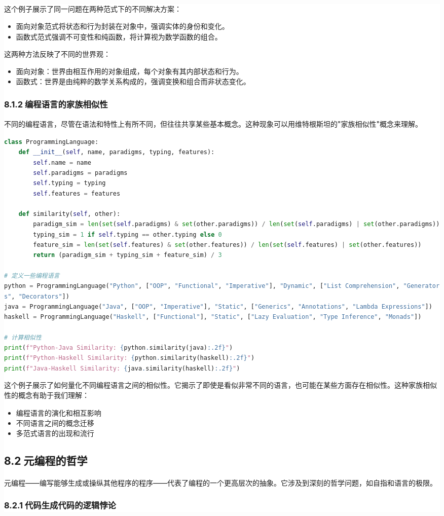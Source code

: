 这个例子展示了同一问题在两种范式下的不同解决方案：
- 面向对象范式将状态和行为封装在对象中，强调实体的身份和变化。
- 函数式范式强调不可变性和纯函数，将计算视为数学函数的组合。

这两种方法反映了不同的世界观：
- 面向对象：世界由相互作用的对象组成，每个对象有其内部状态和行为。
- 函数式：世界是由纯粹的数学关系构成的，强调变换和组合而非状态变化。

### 8.1.2 编程语言的家族相似性

不同的编程语言，尽管在语法和特性上有所不同，但往往共享某些基本概念。这种现象可以用维特根斯坦的"家族相似性"概念来理解。

```python
class ProgrammingLanguage:
    def __init__(self, name, paradigms, typing, features):
        self.name = name
        self.paradigms = paradigms
        self.typing = typing
        self.features = features

    def similarity(self, other):
        paradigm_sim = len(set(self.paradigms) & set(other.paradigms)) / len(set(self.paradigms) | set(other.paradigms))
        typing_sim = 1 if self.typing == other.typing else 0
        feature_sim = len(set(self.features) & set(other.features)) / len(set(self.features) | set(other.features))
        return (paradigm_sim + typing_sim + feature_sim) / 3

# 定义一些编程语言
python = ProgrammingLanguage("Python", ["OOP", "Functional", "Imperative"], "Dynamic", ["List Comprehension", "Generators", "Decorators"])
java = ProgrammingLanguage("Java", ["OOP", "Imperative"], "Static", ["Generics", "Annotations", "Lambda Expressions"])
haskell = ProgrammingLanguage("Haskell", ["Functional"], "Static", ["Lazy Evaluation", "Type Inference", "Monads"])

# 计算相似性
print(f"Python-Java Similarity: {python.similarity(java):.2f}")
print(f"Python-Haskell Similarity: {python.similarity(haskell):.2f}")
print(f"Java-Haskell Similarity: {java.similarity(haskell):.2f}")
```

这个例子展示了如何量化不同编程语言之间的相似性。它揭示了即使是看似非常不同的语言，也可能在某些方面存在相似性。这种家族相似性的概念有助于我们理解：
- 编程语言的演化和相互影响
- 不同语言之间的概念迁移
- 多范式语言的出现和流行

## 8.2 元编程的哲学

元编程——编写能够生成或操纵其他程序的程序——代表了编程的一个更高层次的抽象。它涉及到深刻的哲学问题，如自指和语言的极限。

### 8.2.1 代码生成代码的逻辑悖论
